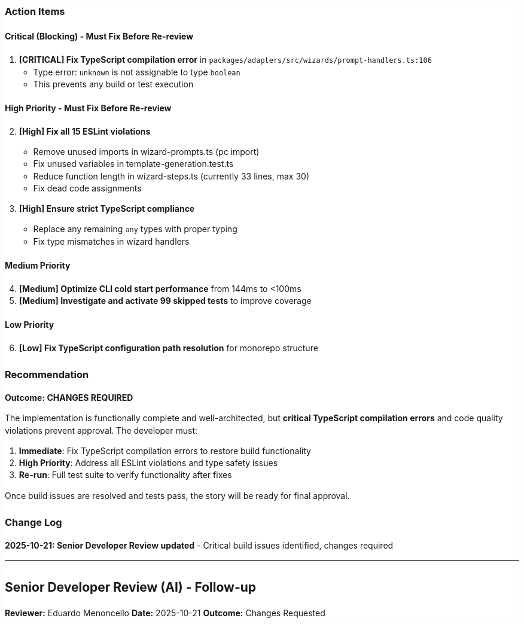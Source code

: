### Action Items

#### Critical (Blocking) - Must Fix Before Re-review

1. **[CRITICAL] Fix TypeScript compilation error** in `packages/adapters/src/wizards/prompt-handlers.ts:106`
   - Type error: `unknown` is not assignable to type `boolean`
   - This prevents any build or test execution

#### High Priority - Must Fix Before Re-review

2. **[High] Fix all 15 ESLint violations**
   - Remove unused imports in wizard-prompts.ts (pc import)
   - Fix unused variables in template-generation.test.ts
   - Reduce function length in wizard-steps.ts (currently 33 lines, max 30)
   - Fix dead code assignments

3. **[High] Ensure strict TypeScript compliance**
   - Replace any remaining `any` types with proper typing
   - Fix type mismatches in wizard handlers

#### Medium Priority

4. **[Medium] Optimize CLI cold start performance** from 144ms to <100ms
5. **[Medium] Investigate and activate 99 skipped tests** to improve coverage

#### Low Priority

6. **[Low] Fix TypeScript configuration path resolution** for monorepo structure

### Recommendation

**Outcome: CHANGES REQUIRED**

The implementation is functionally complete and well-architected, but **critical TypeScript compilation errors** and code quality violations prevent approval. The developer must:

1. **Immediate**: Fix TypeScript compilation errors to restore build functionality
2. **High Priority**: Address all ESLint violations and type safety issues
3. **Re-run**: Full test suite to verify functionality after fixes

Once build issues are resolved and tests pass, the story will be ready for final approval.

### Change Log

**2025-10-21: Senior Developer Review updated** - Critical build issues identified, changes required

---

## Senior Developer Review (AI) - Follow-up

**Reviewer:** Eduardo Menoncello
**Date:** 2025-10-21
**Outcome:** Changes Requested
